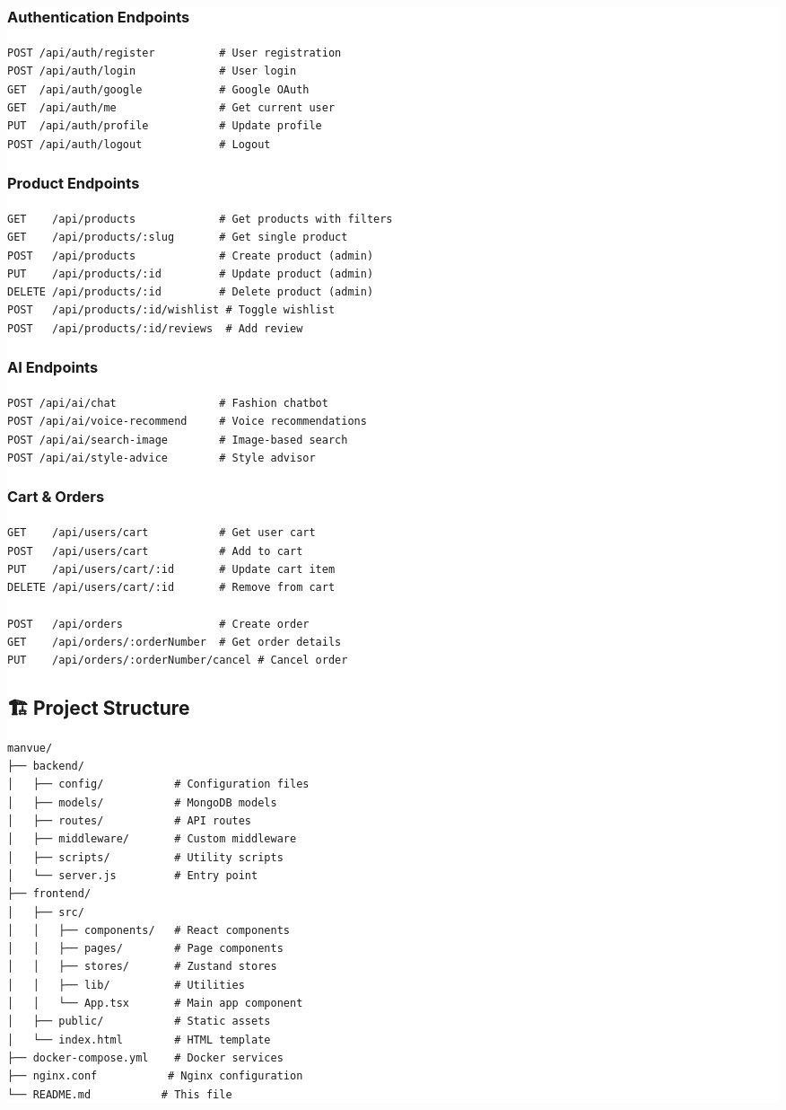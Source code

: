 ### Authentication Endpoints
```
POST /api/auth/register          # User registration
POST /api/auth/login             # User login
GET  /api/auth/google            # Google OAuth
GET  /api/auth/me                # Get current user
PUT  /api/auth/profile           # Update profile
POST /api/auth/logout            # Logout
```

### Product Endpoints
```
GET    /api/products             # Get products with filters
GET    /api/products/:slug       # Get single product
POST   /api/products             # Create product (admin)
PUT    /api/products/:id         # Update product (admin)
DELETE /api/products/:id         # Delete product (admin)
POST   /api/products/:id/wishlist # Toggle wishlist
POST   /api/products/:id/reviews  # Add review
```

### AI Endpoints
```
POST /api/ai/chat                # Fashion chatbot
POST /api/ai/voice-recommend     # Voice recommendations
POST /api/ai/search-image        # Image-based search
POST /api/ai/style-advice        # Style advisor
```

### Cart & Orders
```
GET    /api/users/cart           # Get user cart
POST   /api/users/cart           # Add to cart
PUT    /api/users/cart/:id       # Update cart item
DELETE /api/users/cart/:id       # Remove from cart

POST   /api/orders               # Create order
GET    /api/orders/:orderNumber  # Get order details
PUT    /api/orders/:orderNumber/cancel # Cancel order
```

## 🏗️ Project Structure

```
manvue/
├── backend/
│   ├── config/           # Configuration files
│   ├── models/           # MongoDB models
│   ├── routes/           # API routes
│   ├── middleware/       # Custom middleware
│   ├── scripts/          # Utility scripts
│   └── server.js         # Entry point
├── frontend/
│   ├── src/
│   │   ├── components/   # React components
│   │   ├── pages/        # Page components
│   │   ├── stores/       # Zustand stores
│   │   ├── lib/          # Utilities
│   │   └── App.tsx       # Main app component
│   ├── public/           # Static assets
│   └── index.html        # HTML template
├── docker-compose.yml    # Docker services
├── nginx.conf           # Nginx configuration
└── README.md           # This file
```